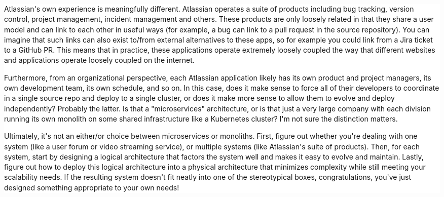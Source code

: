 Atlassian's own experience is meaningfully different. Atlassian operates a suite of products including bug tracking, version control, project management, incident management and others. These products are only loosely related in that they share a user model and can link to each other in useful ways (for example, a bug can link to a pull request in the source repository). You can imagine that such links can also exist to/from external alternatives to these apps, so for example you could link from a Jira ticket to a GitHub PR. This means that in practice, these applications operate extremely loosely coupled the way that different websites and applications operate loosely coupled on the internet.

Furthermore, from an organizational perspective, each Atlassian application likely has its own product and project managers, its own development team, its own schedule, and so on. In this case, does it make sense to force all of their developers to coordinate in a single source repo and deploy to a single cluster, or does it make more sense to allow them to evolve and deploy independently? Probably the latter. Is that a "microservices" architecture, or is that just a very large company with each division running its own monolith on some shared infrastructure like a Kubernetes cluster? I'm not sure the distinction matters.

Ultimately, it's not an either/or choice between microservices or monoliths. First, figure out whether you're dealing with one system (like a user forum or video streaming service), or multiple systems (like Atlassian's suite of products). Then, for each system, start by designing a logical architecture that factors the system well and makes it easy to evolve and maintain. Lastly, figure out how to deploy this logical architecture into a physical architecture that minimizes complexity while still meeting your scalability needs. If the resulting system doesn't fit neatly into one of the stereotypical boxes, congratulations, you've just designed something appropriate to your own needs!
